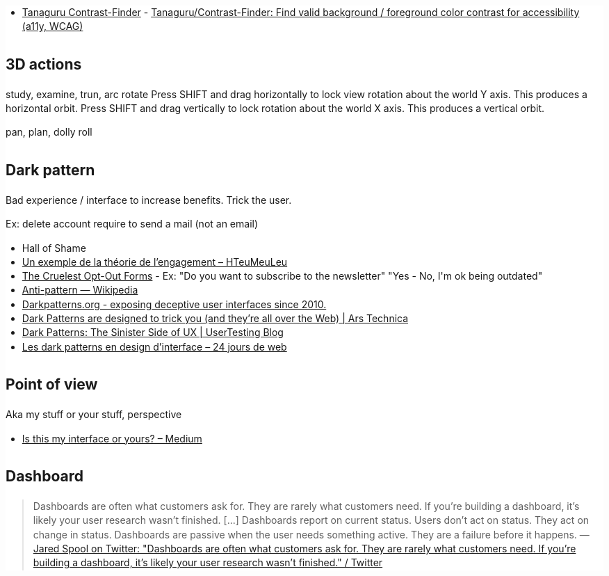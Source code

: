 - [Tanaguru Contrast-Finder](http://contrast-finder.tanaguru.com/) - [Tanaguru/Contrast-Finder: Find valid background / foreground color contrast for accessibility (a11y, WCAG)](https://github.com/Tanaguru/Contrast-Finder)

## 3D actions

study, examine, trun, arc rotate
Press SHIFT and drag horizontally to lock view rotation about the world Y axis. This produces a horizontal orbit.
Press SHIFT and drag vertically to lock rotation about the world X axis. This produces a vertical orbit.

pan, plan, dolly
roll

## Dark pattern

Bad experience / interface to increase benefits. Trick the user.

Ex: delete account require to send a mail (not an email)

- Hall of Shame
- [Un exemple de la théorie de l’engagement – HTeuMeuLeu](http://www.hteumeuleu.fr/un-exemple-de-la-theorie-de-l-engagement/)
- [The Cruelest Opt-Out Forms](http://cruelestoptouts.tumblr.com/) - Ex: "Do you want to subscribe to the newsletter" "Yes - No, I'm ok being outdated"
- [Anti-pattern — Wikipedia](https://en.wikipedia.org/wiki/Anti-pattern)
- [Darkpatterns.org - exposing deceptive user interfaces since 2010.](https://darkpatterns.org/)
- [Dark Patterns are designed to trick you (and they’re all over the Web) | Ars Technica](https://arstechnica.com/security/2016/07/dark-patterns-are-designed-to-trick-you-and-theyre-all-over-the-web/)
- [Dark Patterns: The Sinister Side of UX | UserTesting Blog](https://www.usertesting.com/blog/2015/10/01/dark-patterns-the-sinister-side-of-ux/)
- [Les dark patterns en design d’interface – 24 jours de web](http://www.24joursdeweb.fr/2013/dark-patterns-design-interface/)

## Point of view

Aka my stuff or your stuff, perspective

- [Is this my interface or yours? – Medium](https://medium.com/@jsaito/is-this-my-interface-or-yours-b09a7a795256)

## Dashboard

> Dashboards are often what customers ask for.
> They are rarely what customers need.
> If you’re building a dashboard, it’s likely your user research wasn’t finished.
> [...]
> Dashboards report on current status.
> Users don’t act on status.
> They act on change in status.
> Dashboards are passive when the user needs something active.
> They are a failure before it happens.
> — [Jared Spool on Twitter: "Dashboards are often what customers ask for. They are rarely what customers need. If you’re building a dashboard, it’s likely your user research wasn’t finished." / Twitter](https://twitter.com/jmspool/status/1293015767038996480)
